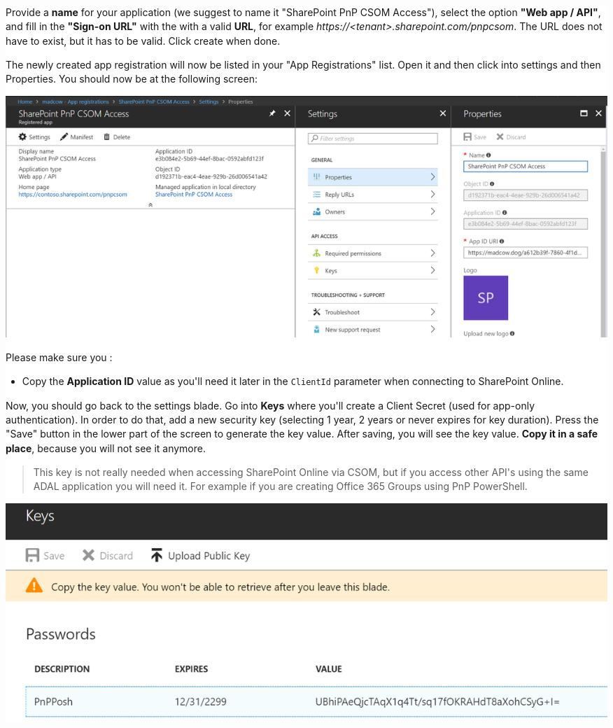 Provide a **name** for your application (we suggest to name it "SharePoint PnP CSOM Access"), select the option **"Web app / API"**, and fill in the **"Sign-on URL"** with the with a valid **URL**, for example _https://&lt;tenant&gt;.sharepoint.com/pnpcsom_. The URL does not have to exist, but it has to be valid. Click create when done.

The newly created app registration will now be listed in your "App Registrations" list.
Open it and then click into settings and then Properties.  You should now be at the following screen: 

![Azure AD - Add an Application - Third Step](./Fig-04-Azure-AD-Add-Application-Step-02.png)

Please make sure you :
- Copy the **Application ID** value as you'll need it later in the `ClientId` parameter when connecting to SharePoint Online.

Now, you should go back to the settings blade. Go into **Keys** where you'll create a Client Secret (used for app-only authentication). In order to do that, add a new security key (selecting 1 year, 2 years or never expires for key duration). Press the "Save" button in the lower part of the screen to generate the key value. After saving, you will see the key value. **Copy it in a safe place**, because you will not see it anymore.

>This key is not really needed when accessing SharePoint Online via CSOM, but if you access other API's using the same ADAL application you will need it. For example if you are creating Office 365 Groups using PnP PowerShell.

![Azure AD - Create a client Secret](./Fig-05-Azure-AD-Add-AplicationSecret.png)
